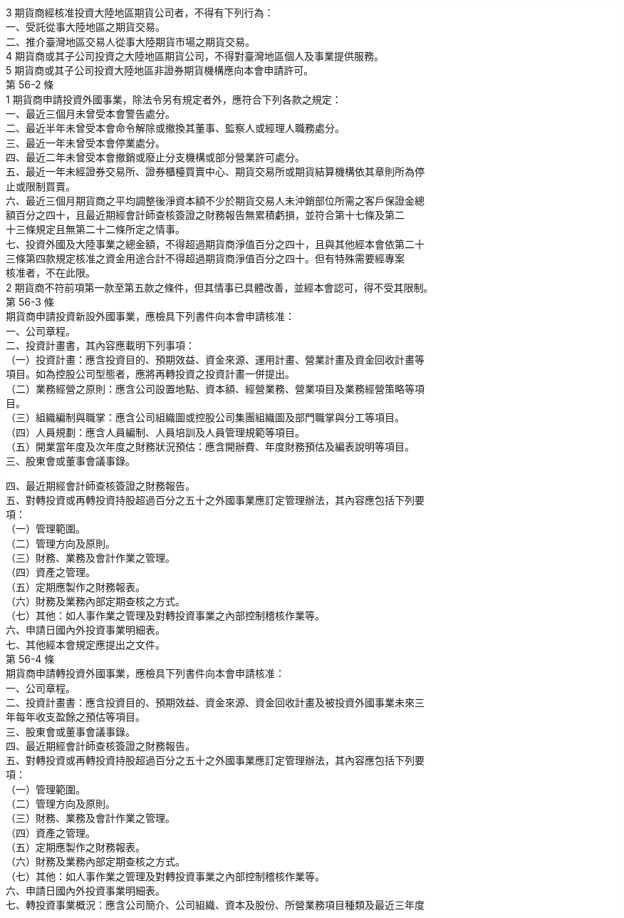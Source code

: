 
3 期貨商經核准投資大陸地區期貨公司者，不得有下列行為：  
一、受託從事大陸地區之期貨交易。  
二、推介臺灣地區交易人從事大陸期貨市場之期貨交易。  
4 期貨商或其子公司投資之大陸地區期貨公司，不得對臺灣地區個人及事業提供服務。  
5 期貨商或其子公司投資大陸地區非證券期貨機構應向本會申請許可。  
第 56-2 條  
1 期貨商申請投資外國事業，除法令另有規定者外，應符合下列各款之規定：  
一、最近三個月未曾受本會警告處分。  
二、最近半年未曾受本會命令解除或撤換其董事、監察人或經理人職務處分。  
三、最近一年未曾受本會停業處分。  
四、最近二年未曾受本會撤銷或廢止分支機構或部分營業許可處分。  
五、最近一年未經證券交易所、證券櫃檯買賣中心、期貨交易所或期貨結算機構依其章則所為停  
止或限制買賣。  
六、最近三個月期貨商之平均調整後淨資本額不少於期貨交易人未沖銷部位所需之客戶保證金總  
額百分之四十，且最近期經會計師查核簽證之財務報告無累積虧損，並符合第十七條及第二  
十三條規定且無第二十二條所定之情事。  
七、投資外國及大陸事業之總金額，不得超過期貨商淨值百分之四十，且與其他經本會依第二十  
三條第四款規定核准之資金用途合計不得超過期貨商淨值百分之四十。但有特殊需要經專案  
核准者，不在此限。  
2 期貨商不符前項第一款至第五款之條件，但其情事已具體改善，並經本會認可，得不受其限制。  
第 56-3 條  
期貨商申請投資新設外國事業，應檢具下列書件向本會申請核准：  
一、公司章程。  
二、投資計畫書，其內容應載明下列事項：  
（一）投資計畫：應含投資目的、預期效益、資金來源、運用計畫、營業計畫及資金回收計畫等  
項目。如為控股公司型態者，應將再轉投資之投資計畫一併提出。  
（二）業務經營之原則：應含公司設置地點、資本額、經營業務、營業項目及業務經營策略等項  
目。  
（三）組織編制與職掌：應含公司組織圖或控股公司集團組織圖及部門職掌與分工等項目。  
（四）人員規劃：應含人員編制、人員培訓及人員管理規範等項目。  
（五）開業當年度及次年度之財務狀況預估：應含開辦費、年度財務預估及編表說明等項目。  
三、股東會或董事會議事錄。  


四、最近期經會計師查核簽證之財務報告。  
五、對轉投資或再轉投資持股超過百分之五十之外國事業應訂定管理辦法，其內容應包括下列要  
項：  
（一）管理範圍。  
（二）管理方向及原則。  
（三）財務、業務及會計作業之管理。  
（四）資產之管理。  
（五）定期應製作之財務報表。  
（六）財務及業務內部定期查核之方式。  
（七）其他：如人事作業之管理及對轉投資事業之內部控制稽核作業等。  
六、申請日國內外投資事業明細表。  
七、其他經本會規定應提出之文件。  
第 56-4 條  
期貨商申請轉投資外國事業，應檢具下列書件向本會申請核准：  
一、公司章程。  
二、投資計畫書：應含投資目的、預期效益、資金來源、資金回收計畫及被投資外國事業未來三  
年每年收支盈餘之預估等項目。  
三、股東會或董事會議事錄。  
四、最近期經會計師查核簽證之財務報告。  
五、對轉投資或再轉投資持股超過百分之五十之外國事業應訂定管理辦法，其內容應包括下列要  
項：  
（一）管理範圍。  
（二）管理方向及原則。  
（三）財務、業務及會計作業之管理。  
（四）資產之管理。  
（五）定期應製作之財務報表。  
（六）財務及業務內部定期查核之方式。  
（七）其他：如人事作業之管理及對轉投資事業之內部控制稽核作業等。  
六、申請日國內外投資事業明細表。  
七、轉投資事業概況：應含公司簡介、公司組織、資本及股份、所營業務項目種類及最近三年度  